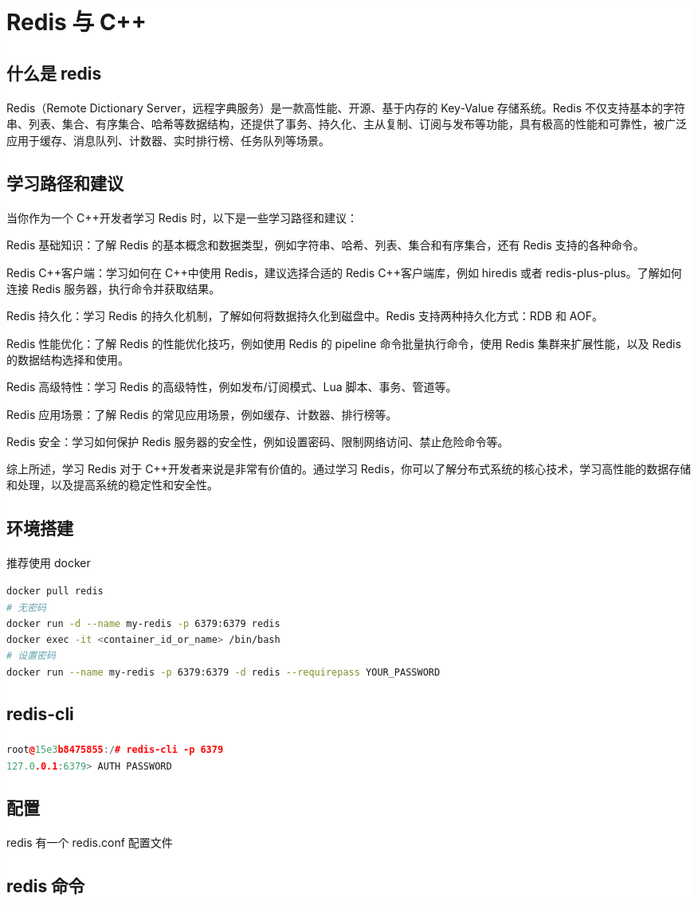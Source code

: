 # Redis 与 C++

## 什么是 redis

Redis（Remote Dictionary Server，远程字典服务）是一款高性能、开源、基于内存的 Key-Value 存储系统。Redis 不仅支持基本的字符串、列表、集合、有序集合、哈希等数据结构，还提供了事务、持久化、主从复制、订阅与发布等功能，具有极高的性能和可靠性，被广泛应用于缓存、消息队列、计数器、实时排行榜、任务队列等场景。

## 学习路径和建议

当你作为一个 C++开发者学习 Redis 时，以下是一些学习路径和建议：

Redis 基础知识：了解 Redis 的基本概念和数据类型，例如字符串、哈希、列表、集合和有序集合，还有 Redis 支持的各种命令。

Redis C++客户端：学习如何在 C++中使用 Redis，建议选择合适的 Redis C++客户端库，例如 hiredis 或者 redis-plus-plus。了解如何连接 Redis 服务器，执行命令并获取结果。

Redis 持久化：学习 Redis 的持久化机制，了解如何将数据持久化到磁盘中。Redis 支持两种持久化方式：RDB 和 AOF。

Redis 性能优化：了解 Redis 的性能优化技巧，例如使用 Redis 的 pipeline 命令批量执行命令，使用 Redis 集群来扩展性能，以及 Redis 的数据结构选择和使用。

Redis 高级特性：学习 Redis 的高级特性，例如发布/订阅模式、Lua 脚本、事务、管道等。

Redis 应用场景：了解 Redis 的常见应用场景，例如缓存、计数器、排行榜等。

Redis 安全：学习如何保护 Redis 服务器的安全性，例如设置密码、限制网络访问、禁止危险命令等。

综上所述，学习 Redis 对于 C++开发者来说是非常有价值的。通过学习 Redis，你可以了解分布式系统的核心技术，学习高性能的数据存储和处理，以及提高系统的稳定性和安全性。

## 环境搭建

推荐使用 docker

```sh
docker pull redis
# 无密码
docker run -d --name my-redis -p 6379:6379 redis
docker exec -it <container_id_or_name> /bin/bash
# 设置密码
docker run --name my-redis -p 6379:6379 -d redis --requirepass YOUR_PASSWORD
```

## redis-cli

```cpp
root@15e3b8475855:/# redis-cli -p 6379
127.0.0.1:6379> AUTH PASSWORD
```

## 配置

redis 有一个 redis.conf 配置文件

## redis 命令
